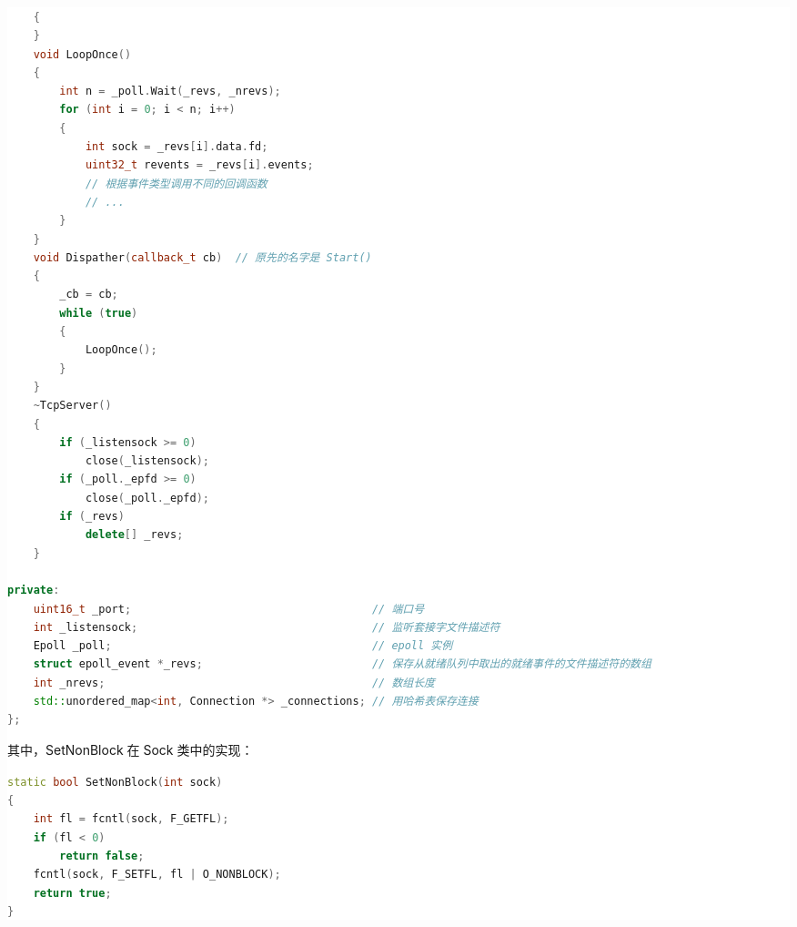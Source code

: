 ```cpp
    {
    }
    void LoopOnce()
    {
        int n = _poll.Wait(_revs, _nrevs);
        for (int i = 0; i < n; i++)
        {
            int sock = _revs[i].data.fd;
            uint32_t revents = _revs[i].events;
            // 根据事件类型调用不同的回调函数
            // ... 
        }
    }
    void Dispather(callback_t cb)  // 原先的名字是 Start()
    {
        _cb = cb;
        while (true)
        {
            LoopOnce();
        }
    }
    ~TcpServer()
    {
        if (_listensock >= 0)
            close(_listensock);
        if (_poll._epfd >= 0)
        	close(_poll._epfd);
        if (_revs)
            delete[] _revs;
    }

private:
    uint16_t _port;                                     // 端口号
    int _listensock;                                    // 监听套接字文件描述符
    Epoll _poll;                                        // epoll 实例
    struct epoll_event *_revs;                          // 保存从就绪队列中取出的就绪事件的文件描述符的数组
    int _nrevs;                                         // 数组长度
    std::unordered_map<int, Connection *> _connections; // 用哈希表保存连接
};
```

其中，SetNonBlock 在 Sock 类中的实现：

```cpp
static bool SetNonBlock(int sock)
{
    int fl = fcntl(sock, F_GETFL);
    if (fl < 0)
        return false;
    fcntl(sock, F_SETFL, fl | O_NONBLOCK);
    return true;
}
```
